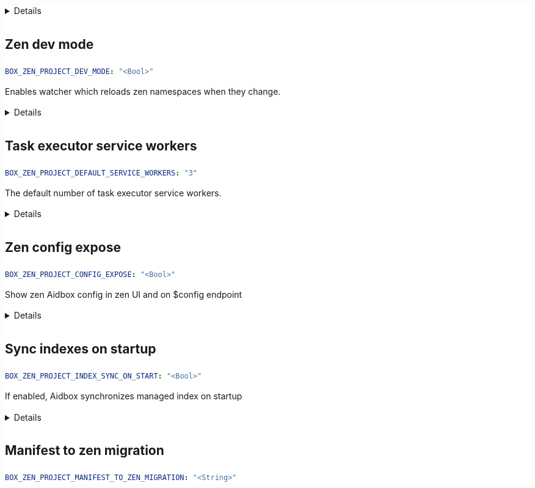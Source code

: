 <details><summary>Details</summary></details>

## Zen dev mode<a href="#zen-project.dev.mode" id="zen-project.dev.mode"></a>

```yaml
BOX_ZEN_PROJECT_DEV_MODE: "<Bool>"
```

Enables watcher which reloads zen namespaces when they change.

<details><summary>Details</summary></details>

## Task executor service workers<a href="#zen-project.default-service-workers" id="zen-project.default-service-workers"></a>

```yaml
BOX_ZEN_PROJECT_DEFAULT_SERVICE_WORKERS: "3"
```

The default number of task executor service workers.

<details><summary>Details</summary></details>

## Zen config expose<a href="#zen-project.config.expose" id="zen-project.config.expose"></a>

```yaml
BOX_ZEN_PROJECT_CONFIG_EXPOSE: "<Bool>"
```

Show zen Aidbox config in zen UI and on $config endpoint

<details><summary>Details</summary></details>

## Sync indexes on startup<a href="#zen-project.index.sync-on-start" id="zen-project.index.sync-on-start"></a>

```yaml
BOX_ZEN_PROJECT_INDEX_SYNC_ON_START: "<Bool>"
```

If enabled, Aidbox synchronizes managed index on startup

<details><summary>Details</summary></details>

## Manifest to zen migration<a href="#zen-project.manifest-to-zen-migration" id="zen-project.manifest-to-zen-migration"></a>

```yaml
BOX_ZEN_PROJECT_MANIFEST_TO_ZEN_MIGRATION: "<String>"
```


